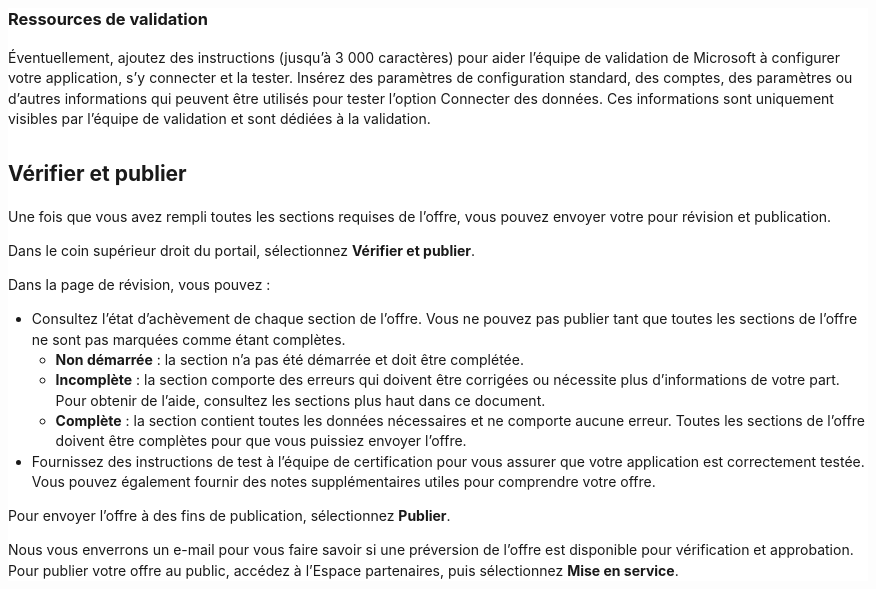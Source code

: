 ### <a name="validation-assets"></a>Ressources de validation

Éventuellement, ajoutez des instructions (jusqu’à 3 000 caractères) pour aider l’équipe de validation de Microsoft à configurer votre application, s’y connecter et la tester. Insérez des paramètres de configuration standard, des comptes, des paramètres ou d’autres informations qui peuvent être utilisés pour tester l’option Connecter des données. Ces informations sont uniquement visibles par l’équipe de validation et sont dédiées à la validation.

## <a name="review-and-publish"></a>Vérifier et publier

Une fois que vous avez rempli toutes les sections requises de l’offre, vous pouvez envoyer votre pour révision et publication.

Dans le coin supérieur droit du portail, sélectionnez **Vérifier et publier**.

Dans la page de révision, vous pouvez :

- Consultez l’état d’achèvement de chaque section de l’offre. Vous ne pouvez pas publier tant que toutes les sections de l’offre ne sont pas marquées comme étant complètes.
  - **Non démarrée** : la section n’a pas été démarrée et doit être complétée.
  - **Incomplète** : la section comporte des erreurs qui doivent être corrigées ou nécessite plus d’informations de votre part. Pour obtenir de l’aide, consultez les sections plus haut dans ce document.
  - **Complète** : la section contient toutes les données nécessaires et ne comporte aucune erreur. Toutes les sections de l’offre doivent être complètes pour que vous puissiez envoyer l’offre.
- Fournissez des instructions de test à l’équipe de certification pour vous assurer que votre application est correctement testée. Vous pouvez également fournir des notes supplémentaires utiles pour comprendre votre offre.

Pour envoyer l’offre à des fins de publication, sélectionnez **Publier**.

Nous vous enverrons un e-mail pour vous faire savoir si une préversion de l’offre est disponible pour vérification et approbation. Pour publier votre offre au public, accédez à l’Espace partenaires, puis sélectionnez **Mise en service**.
